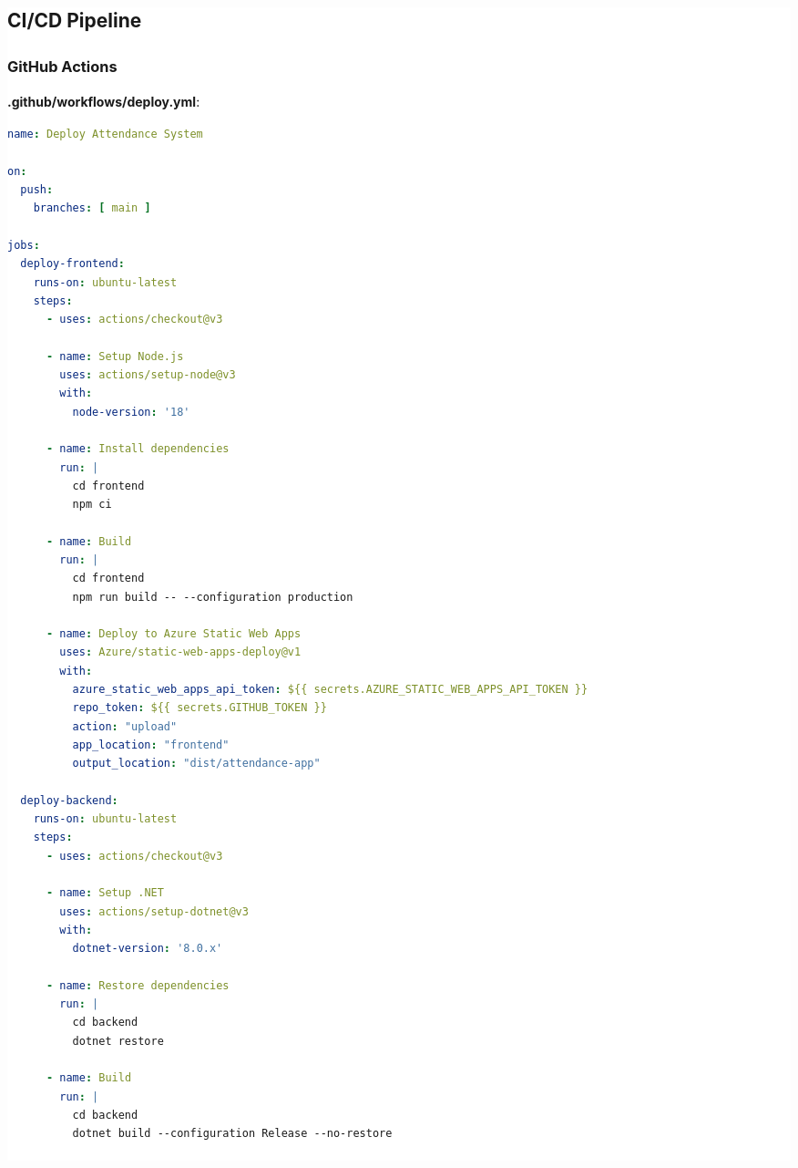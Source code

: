 
## CI/CD Pipeline

### GitHub Actions

**.github/workflows/deploy.yml**:
```yaml
name: Deploy Attendance System

on:
  push:
    branches: [ main ]

jobs:
  deploy-frontend:
    runs-on: ubuntu-latest
    steps:
      - uses: actions/checkout@v3
      
      - name: Setup Node.js
        uses: actions/setup-node@v3
        with:
          node-version: '18'
      
      - name: Install dependencies
        run: |
          cd frontend
          npm ci
      
      - name: Build
        run: |
          cd frontend
          npm run build -- --configuration production
      
      - name: Deploy to Azure Static Web Apps
        uses: Azure/static-web-apps-deploy@v1
        with:
          azure_static_web_apps_api_token: ${{ secrets.AZURE_STATIC_WEB_APPS_API_TOKEN }}
          repo_token: ${{ secrets.GITHUB_TOKEN }}
          action: "upload"
          app_location: "frontend"
          output_location: "dist/attendance-app"

  deploy-backend:
    runs-on: ubuntu-latest
    steps:
      - uses: actions/checkout@v3
      
      - name: Setup .NET
        uses: actions/setup-dotnet@v3
        with:
          dotnet-version: '8.0.x'
      
      - name: Restore dependencies
        run: |
          cd backend
          dotnet restore
      
      - name: Build
        run: |
          cd backend
          dotnet build --configuration Release --no-restore
      
```